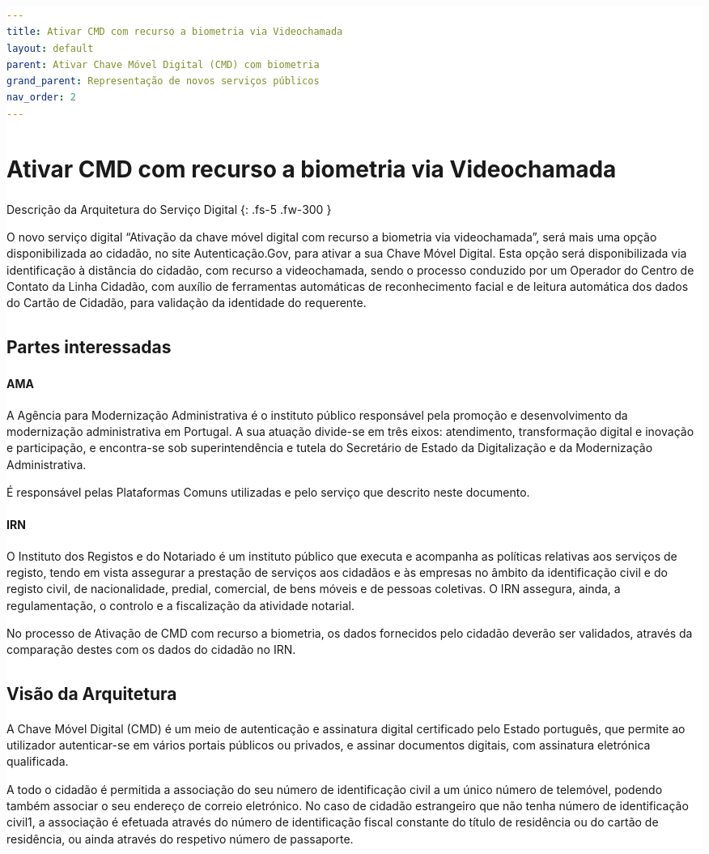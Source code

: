 ```yaml
---
title: Ativar CMD com recurso a biometria via Videochamada
layout: default
parent: Ativar Chave Móvel Digital (CMD) com biometria
grand_parent: Representação de novos serviços públicos
nav_order: 2
---
```



# Ativar CMD com recurso a biometria via Videochamada

Descrição da Arquitetura do Serviço Digital
{: .fs-5 .fw-300 }


O novo serviço digital “Ativação da chave móvel digital com recurso a biometria via videochamada”, será mais uma opção disponibilizada ao cidadão, no site Autenticação.Gov, para ativar a sua Chave Móvel Digital. Esta opção será disponibilizada via identificação à distância do cidadão, com recurso a videochamada, sendo o processo conduzido por um Operador do Centro de Contato da Linha Cidadão, com auxílio de ferramentas automáticas de reconhecimento facial e de leitura automática dos dados do Cartão de Cidadão, para validação da identidade do requerente.

## Partes interessadas

#### AMA

A Agência para Modernização Administrativa é o instituto público responsável pela promoção e desenvolvimento da modernização administrativa em Portugal. A sua atuação divide-se em três eixos: atendimento, transformação digital e inovação e participação, e encontra-se sob superintendência e tutela do Secretário de Estado da Digitalização e da Modernização Administrativa.

É responsável pelas Plataformas Comuns utilizadas e pelo serviço que descrito neste documento.

#### IRN

O Instituto dos Registos e do Notariado é um instituto público que executa e acompanha as políticas relativas aos serviços de registo, tendo em vista assegurar a prestação de serviços aos cidadãos e às empresas no âmbito da identificação civil e do registo civil, de nacionalidade, predial, comercial, de bens móveis e de pessoas coletivas. O IRN assegura, ainda, a regulamentação, o controlo e a fiscalização da atividade notarial.

No processo de Ativação de CMD com recurso a biometria, os dados fornecidos pelo cidadão deverão ser validados, através da comparação destes com os dados do cidadão no IRN.

## Visão da Arquitetura

A Chave Móvel Digital (CMD) é um meio de autenticação e assinatura digital certificado pelo Estado português, que permite ao utilizador autenticar-se em vários portais públicos ou privados, e assinar documentos digitais, com assinatura eletrónica qualificada.

A todo o cidadão é permitida a associação do seu número de identificação civil a um único número de telemóvel, podendo também associar o seu endereço de correio eletrónico. No caso de cidadão estrangeiro que não tenha número de identificação civil1, a associação é efetuada através do número de identificação fiscal constante do título de residência ou do cartão de residência, ou ainda através do respetivo número de passaporte.
